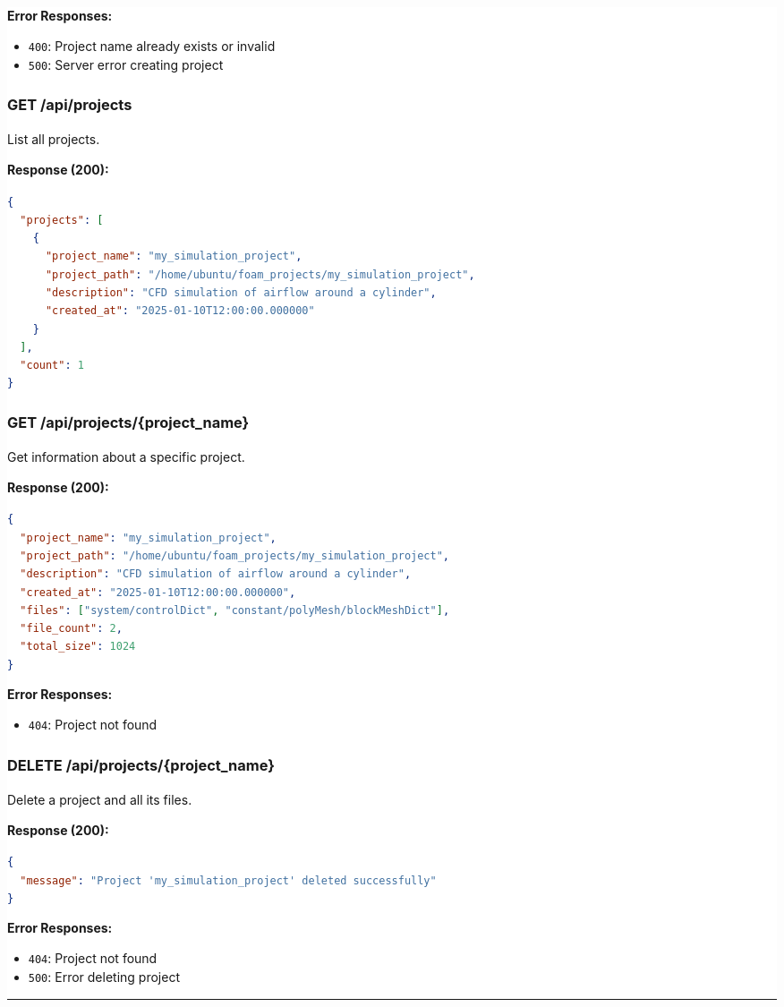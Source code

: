 **Error Responses:**
- `400`: Project name already exists or invalid
- `500`: Server error creating project

### GET /api/projects
List all projects.

**Response (200):**
```json
{
  "projects": [
    {
      "project_name": "my_simulation_project",
      "project_path": "/home/ubuntu/foam_projects/my_simulation_project",
      "description": "CFD simulation of airflow around a cylinder",
      "created_at": "2025-01-10T12:00:00.000000"
    }
  ],
  "count": 1
}
```

### GET /api/projects/{project_name}
Get information about a specific project.

**Response (200):**
```json
{
  "project_name": "my_simulation_project",
  "project_path": "/home/ubuntu/foam_projects/my_simulation_project",
  "description": "CFD simulation of airflow around a cylinder",
  "created_at": "2025-01-10T12:00:00.000000",
  "files": ["system/controlDict", "constant/polyMesh/blockMeshDict"],
  "file_count": 2,
  "total_size": 1024
}
```

**Error Responses:**
- `404`: Project not found

### DELETE /api/projects/{project_name}
Delete a project and all its files.

**Response (200):**
```json
{
  "message": "Project 'my_simulation_project' deleted successfully"
}
```

**Error Responses:**
- `404`: Project not found
- `500`: Error deleting project

---